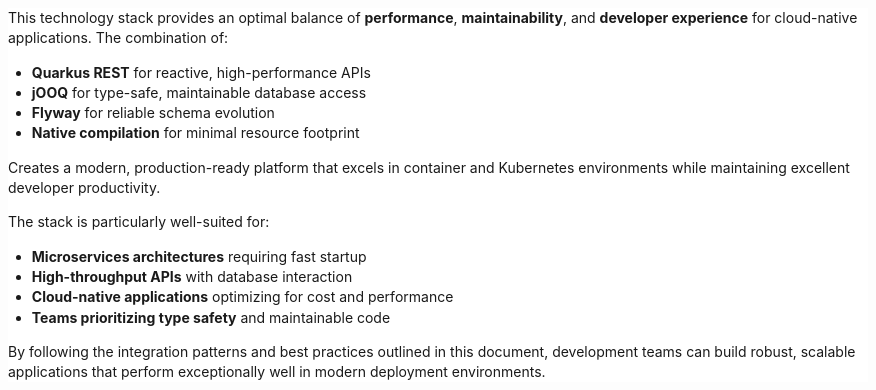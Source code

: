 This technology stack provides an optimal balance of **performance**, **maintainability**, and **developer experience** for cloud-native applications. The combination of:

- **Quarkus REST** for reactive, high-performance APIs
- **jOOQ** for type-safe, maintainable database access
- **Flyway** for reliable schema evolution
- **Native compilation** for minimal resource footprint

Creates a modern, production-ready platform that excels in container and Kubernetes environments while maintaining excellent developer productivity.

The stack is particularly well-suited for:
- **Microservices architectures** requiring fast startup
- **High-throughput APIs** with database interaction
- **Cloud-native applications** optimizing for cost and performance
- **Teams prioritizing type safety** and maintainable code

By following the integration patterns and best practices outlined in this document, development teams can build robust, scalable applications that perform exceptionally well in modern deployment environments.